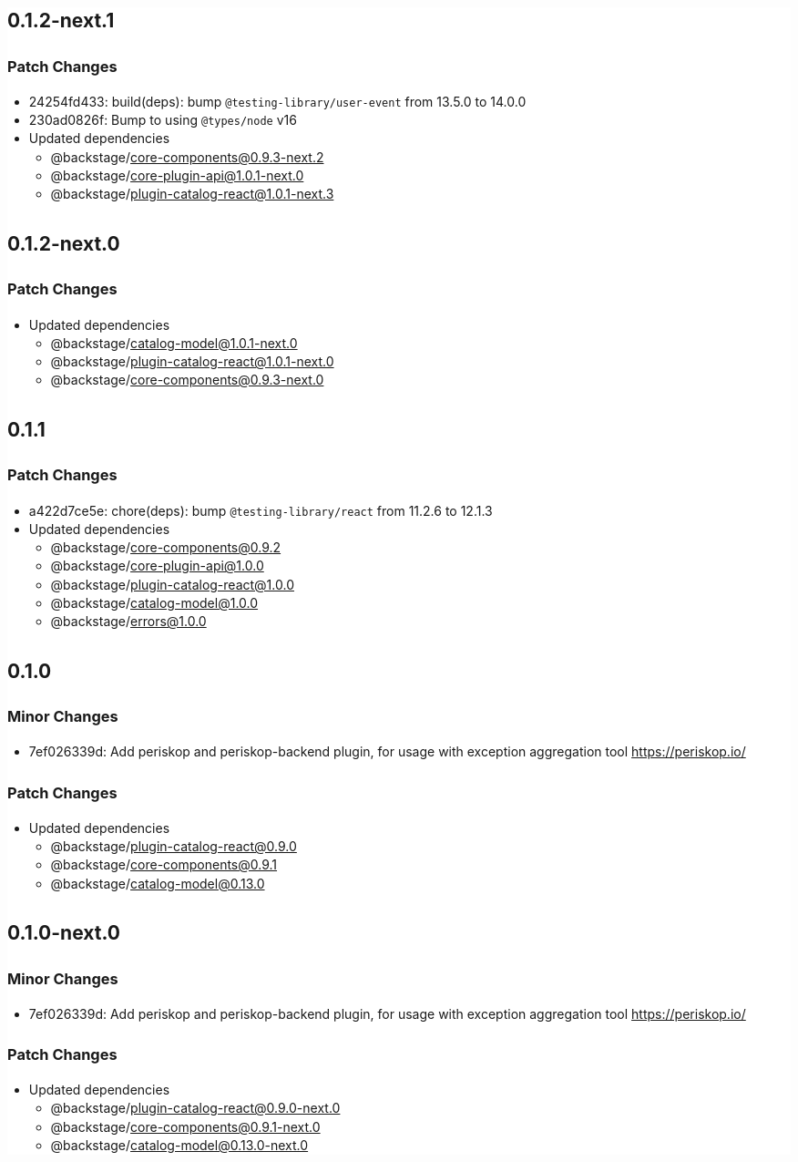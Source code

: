 ## 0.1.2-next.1

### Patch Changes

- 24254fd433: build(deps): bump `@testing-library/user-event` from 13.5.0 to 14.0.0
- 230ad0826f: Bump to using `@types/node` v16
- Updated dependencies
  - @backstage/core-components@0.9.3-next.2
  - @backstage/core-plugin-api@1.0.1-next.0
  - @backstage/plugin-catalog-react@1.0.1-next.3

## 0.1.2-next.0

### Patch Changes

- Updated dependencies
  - @backstage/catalog-model@1.0.1-next.0
  - @backstage/plugin-catalog-react@1.0.1-next.0
  - @backstage/core-components@0.9.3-next.0

## 0.1.1

### Patch Changes

- a422d7ce5e: chore(deps): bump `@testing-library/react` from 11.2.6 to 12.1.3
- Updated dependencies
  - @backstage/core-components@0.9.2
  - @backstage/core-plugin-api@1.0.0
  - @backstage/plugin-catalog-react@1.0.0
  - @backstage/catalog-model@1.0.0
  - @backstage/errors@1.0.0

## 0.1.0

### Minor Changes

- 7ef026339d: Add periskop and periskop-backend plugin, for usage with exception aggregation tool https://periskop.io/

### Patch Changes

- Updated dependencies
  - @backstage/plugin-catalog-react@0.9.0
  - @backstage/core-components@0.9.1
  - @backstage/catalog-model@0.13.0

## 0.1.0-next.0

### Minor Changes

- 7ef026339d: Add periskop and periskop-backend plugin, for usage with exception aggregation tool https://periskop.io/

### Patch Changes

- Updated dependencies
  - @backstage/plugin-catalog-react@0.9.0-next.0
  - @backstage/core-components@0.9.1-next.0
  - @backstage/catalog-model@0.13.0-next.0
